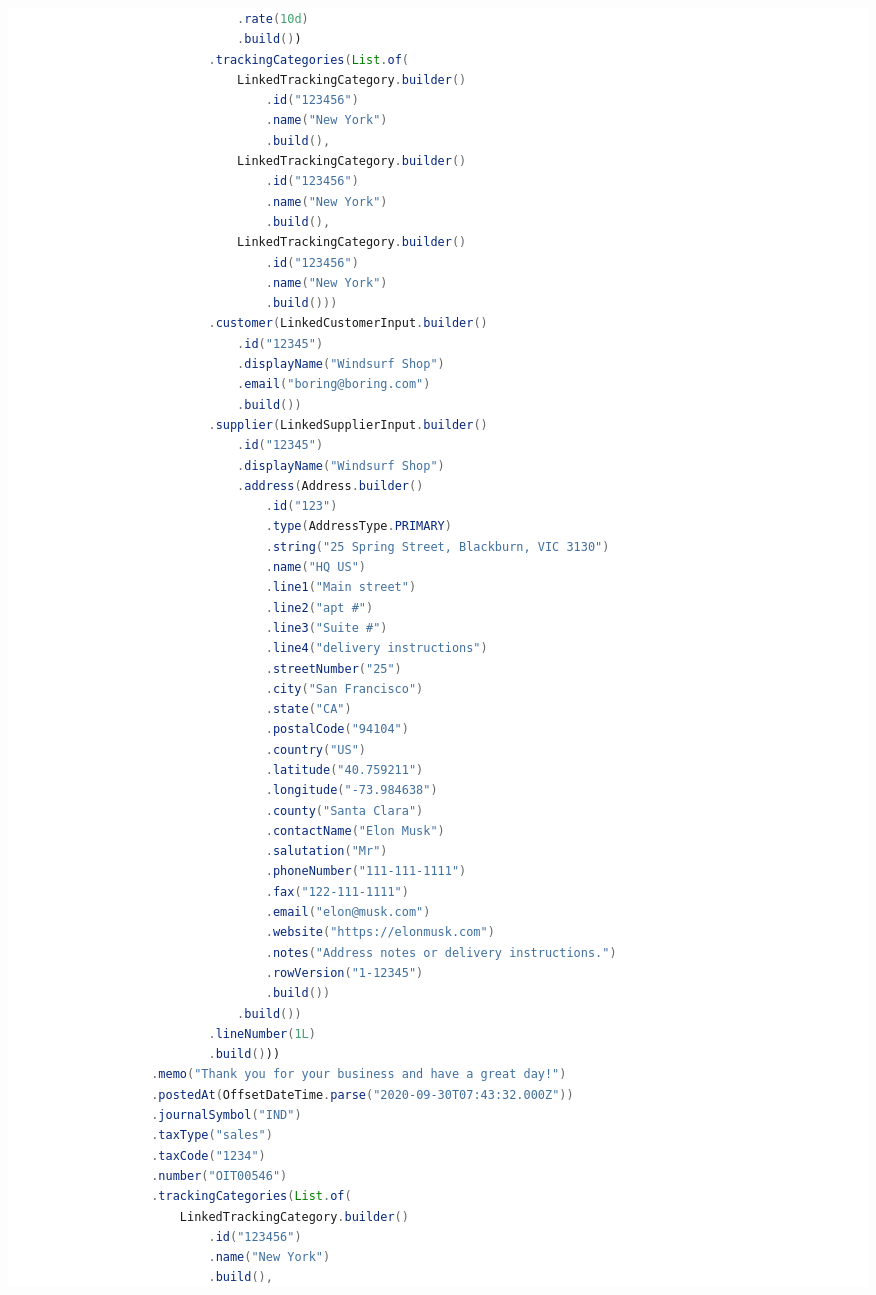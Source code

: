 ```java
                                .rate(10d)
                                .build())
                            .trackingCategories(List.of(
                                LinkedTrackingCategory.builder()
                                    .id("123456")
                                    .name("New York")
                                    .build(),
                                LinkedTrackingCategory.builder()
                                    .id("123456")
                                    .name("New York")
                                    .build(),
                                LinkedTrackingCategory.builder()
                                    .id("123456")
                                    .name("New York")
                                    .build()))
                            .customer(LinkedCustomerInput.builder()
                                .id("12345")
                                .displayName("Windsurf Shop")
                                .email("boring@boring.com")
                                .build())
                            .supplier(LinkedSupplierInput.builder()
                                .id("12345")
                                .displayName("Windsurf Shop")
                                .address(Address.builder()
                                    .id("123")
                                    .type(AddressType.PRIMARY)
                                    .string("25 Spring Street, Blackburn, VIC 3130")
                                    .name("HQ US")
                                    .line1("Main street")
                                    .line2("apt #")
                                    .line3("Suite #")
                                    .line4("delivery instructions")
                                    .streetNumber("25")
                                    .city("San Francisco")
                                    .state("CA")
                                    .postalCode("94104")
                                    .country("US")
                                    .latitude("40.759211")
                                    .longitude("-73.984638")
                                    .county("Santa Clara")
                                    .contactName("Elon Musk")
                                    .salutation("Mr")
                                    .phoneNumber("111-111-1111")
                                    .fax("122-111-1111")
                                    .email("elon@musk.com")
                                    .website("https://elonmusk.com")
                                    .notes("Address notes or delivery instructions.")
                                    .rowVersion("1-12345")
                                    .build())
                                .build())
                            .lineNumber(1L)
                            .build()))
                    .memo("Thank you for your business and have a great day!")
                    .postedAt(OffsetDateTime.parse("2020-09-30T07:43:32.000Z"))
                    .journalSymbol("IND")
                    .taxType("sales")
                    .taxCode("1234")
                    .number("OIT00546")
                    .trackingCategories(List.of(
                        LinkedTrackingCategory.builder()
                            .id("123456")
                            .name("New York")
                            .build(),
```